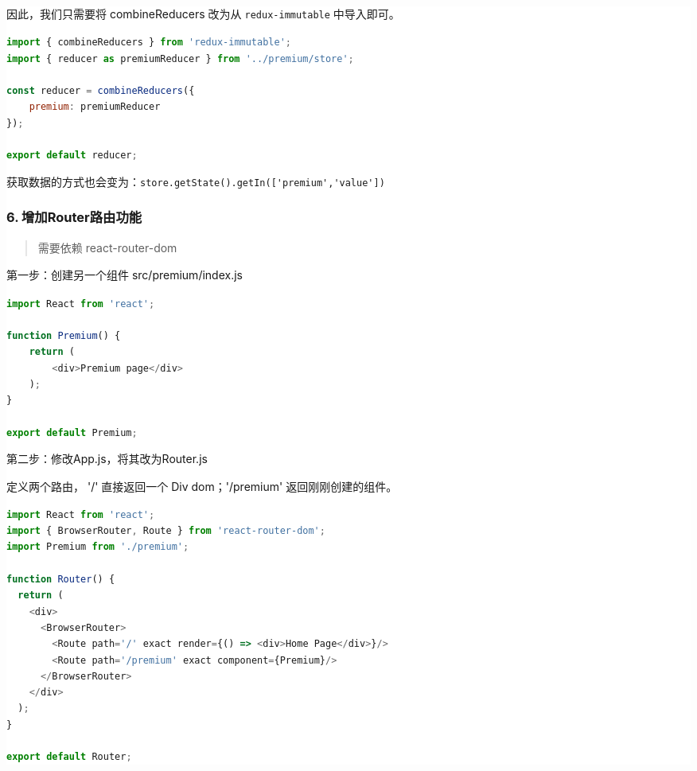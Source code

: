 因此，我们只需要将 combineReducers 改为从 `redux-immutable` 中导入即可。

```js
import { combineReducers } from 'redux-immutable';
import { reducer as premiumReducer } from '../premium/store';

const reducer = combineReducers({
    premium: premiumReducer
});

export default reducer;
```

获取数据的方式也会变为：`store.getState().getIn(['premium','value'])`

### 6. 增加Router路由功能

> 需要依赖 react-router-dom

第一步：创建另一个组件 src/premium/index.js

```js
import React from 'react';

function Premium() {
    return (
        <div>Premium page</div>
    );
}

export default Premium;
```

第二步：修改App.js，将其改为Router.js

定义两个路由， '/' 直接返回一个 Div dom；'/premium' 返回刚刚创建的组件。

```js
import React from 'react';
import { BrowserRouter, Route } from 'react-router-dom';
import Premium from './premium';

function Router() {
  return (
    <div>
      <BrowserRouter>
        <Route path='/' exact render={() => <div>Home Page</div>}/>
        <Route path='/premium' exact component={Premium}/>
      </BrowserRouter>
    </div>
  );
}

export default Router;
```
